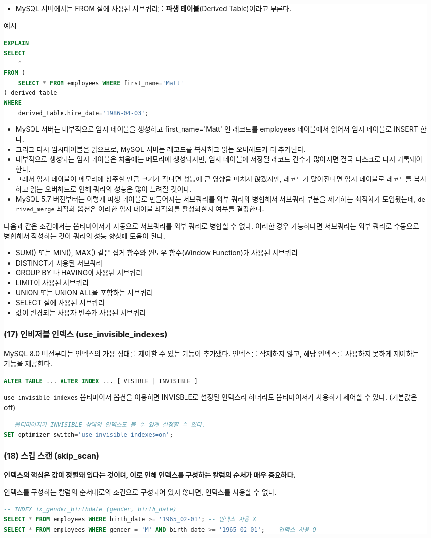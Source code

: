 - MySQL 서버에서는 FROM 절에 사용된 서브쿼리를 **파생 테이블**(Derived Table)이라고 부른다.

예시

```sql
EXPLAIN
SELECT
    *
FROM (
    SELECT * FROM employees WHERE first_name='Matt'
) derived_table
WHERE 
    derived_table.hire_date='1986-04-03';
```

- MySQL 서버는 내부적으로 임시 테이블을 생성하고 first_name='Matt' 인 레코드를 employees 테이블에서 읽어서 임시 테이블로 INSERT 한다.
- 그리고 다시 임시테이블을 읽으므로, MySQL 서버는 레코드를 복사하고 읽는 오버헤드가 더 추가된다.
- 내부적으로 생성되는 임시 테이블은 처음에는 메모리에 생성되지만, 임시 테이블에 저장될 레코드 건수가 많아지면 결국 디스크로 다시 기록돼야 한다.
- 그래서 임시 테이블이 메모리에 상주할 만큼 크기가 작다면 성능에 큰 영향을 미치지 않겠지만, 레코드가 많아진다면 임시 테이블로 레코드를 복사하고 읽는 오버헤드로 인해 쿼리의 성능은 많이 느려질 것이다.
- MySQL 5.7 버전부터는 이렇게 파생 테이블로 만들어지는 서브쿼리를 외부 쿼리와 병합해서 서브쿼리 부분을 제거하는 최적화가 도입됐는데, `derived_merge` 최적화 옵션은 이러한 임시 테이블 최적화를 활성화할지 여부를 결정한다.

다음과 같은 조건에서는 옵티마이저가 자동으로 서브쿼리를 외부 쿼리로 병합할 수 없다. 이러한 경우 가능하다면 서브쿼리는 외부 쿼리로 수동으로 병합해서 작성하는 것이 쿼리의 성능 향상에 도움이 된다.

- SUM() 또는 MIN(), MAX() 같은 집게 함수와 윈도우 함수(Window Function)가 사용된 서브쿼리
- DISTINCT가 사용된 서브쿼리
- GROUP BY 나 HAVING이 사용된 서브쿼리
- LIMIT이 사용된 서브쿼리
- UNION 또는 UNION ALL을 포함하는 서브쿼리
- SELECT 절에 사용된 서브쿼리
- 값이 변경되는 사용자 변수가 사용된 서브쿼리

### (17) 인비저블 인덱스 (use_invisible_indexes)

MySQL 8.0 버전부터는 인덱스의 가용 상태를 제어할 수 있는 기능이 추가됐다. 인덱스를 삭제하지 않고, 해당 인덱스를 사용하지 못하게 제어하는 기능을 제공한다.

```sql
ALTER TABLE ... ALTER INDEX ... [ VISIBLE | INVISIBLE ]
```

`use_invisible_indexes` 옵티마이저 옵션을 이용하면 INVISBLE로 설정된 인덱스라 하더라도 옵티마이저가 사용하게 제어할 수 있다. (기본값은 off)

```sql
-- 옵티마이저가 INVISIBLE 상태의 인덱스도 볼 수 있게 설정할 수 있다.
SET optimizer_switch='use_invisible_indexes=on';
```

### (18) 스킵 스캔 (skip_scan)

**인덱스의 핵심은 값이 정렬돼 있다는 것이며, 이로 인해 인덱스를 구성하는 칼럼의 순서가 매우 중요하다.**

인덱스를 구성하는 칼럼의 순서대로의 조건으로 구성되어 있지 않다면, 인덱스를 사용할 수 없다.

```sql
-- INDEX ix_gender_birthdate (gender, birth_date)
SELECT * FROM employees WHERE birth_date >= '1965_02-01'; -- 인덱스 사용 X
SELECT * FROM employees WHERE gender = 'M' AND birth_date >= '1965_02-01'; -- 인덱스 사용 O
```

